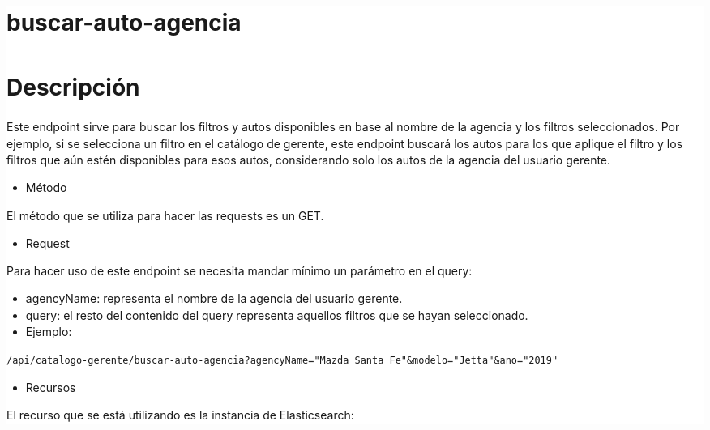 # buscar-auto-agencia

# Descripción

Este endpoint sirve para buscar los filtros y autos disponibles en base al nombre de la agencia y los filtros seleccionados. Por ejemplo, si se selecciona un filtro en el catálogo de gerente, este endpoint buscará los autos para los que aplique el filtro y los filtros que aún estén disponibles para esos autos, considerando solo los autos de la agencia del usuario gerente.

- Método

El método que se utiliza para hacer las requests es un GET.

- Request

Para hacer uso de este endpoint se necesita mandar mínimo un parámetro en el query:

- agencyName: representa el nombre de la agencia del usuario gerente.
- query: el resto del contenido del query representa aquellos filtros que se hayan seleccionado.
- Ejemplo:

```
/api/catalogo-gerente/buscar-auto-agencia?agencyName="Mazda Santa Fe"&modelo="Jetta"&ano="2019"
```

- Recursos

El recurso que se está utilizando es la instancia de Elasticsearch: 

